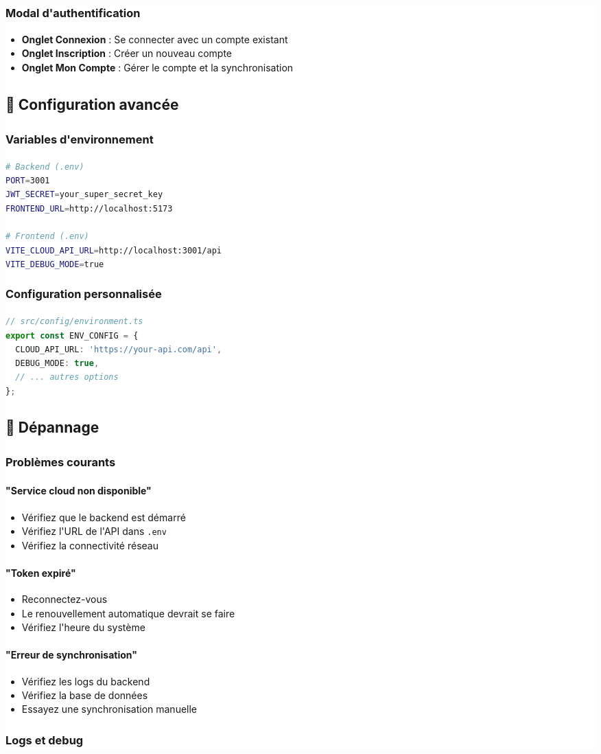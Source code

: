 ### Modal d'authentification
- **Onglet Connexion** : Se connecter avec un compte existant
- **Onglet Inscription** : Créer un nouveau compte
- **Onglet Mon Compte** : Gérer le compte et la synchronisation

## 🔧 Configuration avancée

### Variables d'environnement

```bash
# Backend (.env)
PORT=3001
JWT_SECRET=your_super_secret_key
FRONTEND_URL=http://localhost:5173

# Frontend (.env)
VITE_CLOUD_API_URL=http://localhost:3001/api
VITE_DEBUG_MODE=true
```

### Configuration personnalisée

```typescript
// src/config/environment.ts
export const ENV_CONFIG = {
  CLOUD_API_URL: 'https://your-api.com/api',
  DEBUG_MODE: true,
  // ... autres options
};
```

## 🐛 Dépannage

### Problèmes courants

#### "Service cloud non disponible"
- Vérifiez que le backend est démarré
- Vérifiez l'URL de l'API dans `.env`
- Vérifiez la connectivité réseau

#### "Token expiré"
- Reconnectez-vous
- Le renouvellement automatique devrait se faire
- Vérifiez l'heure du système

#### "Erreur de synchronisation"
- Vérifiez les logs du backend
- Vérifiez la base de données
- Essayez une synchronisation manuelle

### Logs et debug
